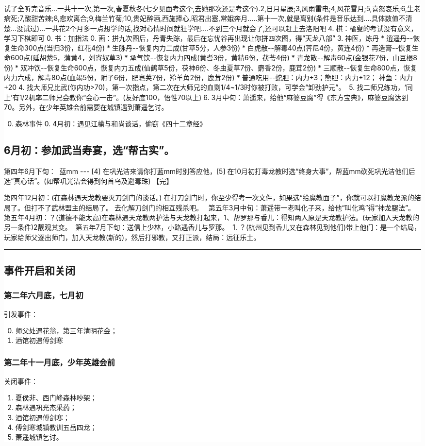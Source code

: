 试了全听完音乐...一共十一次,第一次,春夏秋冬(七夕见面考这个,去她那次还是考这个).2,日月星辰;3,风雨雷电;4,风花雪月;5,喜怒哀乐;6,生老病死;7,酸甜苦辣;8,悲欢离合;9,梅兰竹菊;10,贵妃醉酒,西施捧心,昭君出塞,常娥奔月.....第十一次,就是离别(条件是音乐达到....具体数值不清楚...没试过)...一共花2个月多一点想学的话,找对心情时间就狂学吧....不到三个月就会了,还可以赶上去洛阳吧
4. 棋：橘叟的考试没有意义，学习下棋即可
0. 书：加指法
0. 画：拼九次图后，丹青失踪，最后在忘忧谷再出现让你拼四次图，得“天龙八部”
3. 神医，炼丹
    * 逍遥丹--恢复生命300点(当归3份，红花4份)
    * 生脉丹--恢复内力二成(甘草5分，人参3份)
    * 白虎散--解毒40点(荠尼4份，黄连4份)
    * 再造膏--恢复生命600点(延胡萦5，蒲黄4，刘寄奴草3)
    * 承气饮--恢复内力四成(黄耆3份，黄精6份，茯苓4份)
    * 青龙散--解毒60点(金银花7份，山豆根8份)
    * 双冲饮--恢复生命600点，恢复内力五成(仙鹤草5份，茯神6份、冬虫夏草7份、麝香2份，鹿茸2份)
    * 三顺散--恢复生命800点，恢复内力六成，解毒80点(血竭5份，附子6份，肥皂荚7份，羚羊角2份，鹿茸2份)
    * 普通吃用--蛇胆：内力+3；熊胆：内力+12； 神鱼：内力+20
4. 找大师兄比武(你内功>70)，第一次指点，第二次在大师兄的血剩1/4~1/3时你被打败，可学会“卸劲护元”。 
5. 找二师兄练功，‘同上’有1/2机率二师兄会教你“会心一击”。(友好度100，悟性70以上)
6. 3月中旬：萧遥来，给他“麻婆豆腐”得《东方宝典》，麻婆豆腐达到70。另外，在少年英雄会前需要在城镇遇到萧遥乞讨。

0. 森林事件
    0. 4月初：遇见江榆与和尚谈话，偷窃《四十二章经》

## 6月初：参加武当寿宴，选“帮古实”。

第四年6月下旬： 
蓝mm --- [4] 在巩光洁来请你打蓝mm时别答应他，[5] 在10月初打毒龙教时选“终身大事”，帮蓝mm砍死巩光洁他们后选“真心话”。(如帮巩光洁会得到何首乌及避毒珠) 【完】 

第四年12月初：(在森林遇天龙教要灭刀剑门的谈话。) 在打刀剑门时，你至少得考一次文件，如果选“给魔教面子”，你就可以打魔教龙派的结局了。但打不了武林盟主的结局了。 去化解刀剑门的相互残杀吧。  
第五年3月中旬：萧遥带一老叫化子来，给他“叫化鸡”得“神龙腿法”。 
第五年4月初：？(道德不能太高)在森林遇天龙教两护法与天龙教打起来，1、帮罗那与香儿：得知两人原是天龙教护法。(玩家加入天龙教的另一条件)2靓观其变。 
第五年7月下旬：送信上少林，小路遇香儿与罗那。 
1. ？(杭州见到香儿又在森林见到他们)带上他们：是一个结局，玩家给师父逐出师门，加入天龙教(新的)，然后打邪教，又打正派，结局：远征乐土。


----------

## 事件开启和关闭

### 第二年六月底，七月初

引发事件：

0. 师父处遇花翁，第三年清明花会； 
1. 酒馆初遇傅剑寒 

### 第二年十一月底，少年英雄会前

关闭事件： 

1. 夏侯非、西门峰森林吵架； 
2. 森林遇巩光杰采药； 
3. 酒馆初遇傅剑寒； 
4. 傅剑寒城镇教训五岳四龙； 
5. 萧遥城镇乞讨。 
